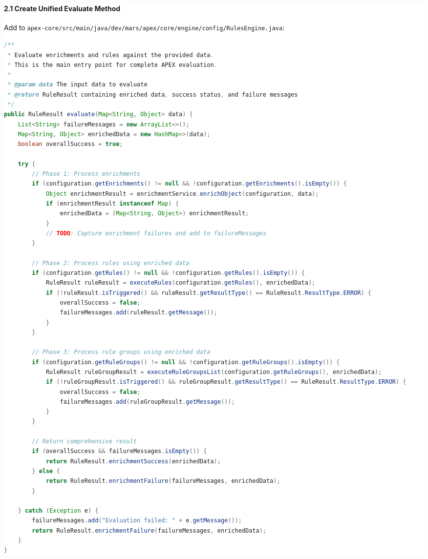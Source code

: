 #### 2.1 Create Unified Evaluate Method
Add to `apex-core/src/main/java/dev/mars/apex/core/engine/config/RulesEngine.java`:

```java
/**
 * Evaluate enrichments and rules against the provided data.
 * This is the main entry point for complete APEX evaluation.
 * 
 * @param data The input data to evaluate
 * @return RuleResult containing enriched data, success status, and failure messages
 */
public RuleResult evaluate(Map<String, Object> data) {
    List<String> failureMessages = new ArrayList<>();
    Map<String, Object> enrichedData = new HashMap<>(data);
    boolean overallSuccess = true;
    
    try {
        // Phase 1: Process enrichments
        if (configuration.getEnrichments() != null && !configuration.getEnrichments().isEmpty()) {
            Object enrichmentResult = enrichmentService.enrichObject(configuration, data);
            if (enrichmentResult instanceof Map) {
                enrichedData = (Map<String, Object>) enrichmentResult;
            }
            // TODO: Capture enrichment failures and add to failureMessages
        }
        
        // Phase 2: Process rules using enriched data
        if (configuration.getRules() != null && !configuration.getRules().isEmpty()) {
            RuleResult ruleResult = executeRules(configuration.getRules(), enrichedData);
            if (!ruleResult.isTriggered() && ruleResult.getResultType() == RuleResult.ResultType.ERROR) {
                overallSuccess = false;
                failureMessages.add(ruleResult.getMessage());
            }
        }
        
        // Phase 3: Process rule groups using enriched data
        if (configuration.getRuleGroups() != null && !configuration.getRuleGroups().isEmpty()) {
            RuleResult ruleGroupResult = executeRuleGroupsList(configuration.getRuleGroups(), enrichedData);
            if (!ruleGroupResult.isTriggered() && ruleGroupResult.getResultType() == RuleResult.ResultType.ERROR) {
                overallSuccess = false;
                failureMessages.add(ruleGroupResult.getMessage());
            }
        }
        
        // Return comprehensive result
        if (overallSuccess && failureMessages.isEmpty()) {
            return RuleResult.enrichmentSuccess(enrichedData);
        } else {
            return RuleResult.enrichmentFailure(failureMessages, enrichedData);
        }
        
    } catch (Exception e) {
        failureMessages.add("Evaluation failed: " + e.getMessage());
        return RuleResult.enrichmentFailure(failureMessages, enrichedData);
    }
}
```
